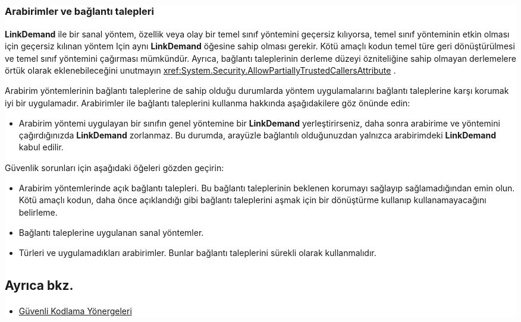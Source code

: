 ### <a name="interfaces-and-link-demands"></a>Arabirimler ve bağlantı talepleri  
 **LinkDemand** ile bir sanal yöntem, özellik veya olay bir temel sınıf yöntemini geçersiz kılıyorsa, temel sınıf yönteminin etkin olması için geçersiz kılınan yöntem Için aynı **LinkDemand** öğesine sahip olması gerekir. Kötü amaçlı kodun temel türe geri dönüştürülmesi ve temel sınıf yöntemini çağırması mümkündür. Ayrıca, bağlantı taleplerinin derleme düzeyi özniteliğine sahip olmayan derlemelere örtük olarak eklenebileceğini unutmayın <xref:System.Security.AllowPartiallyTrustedCallersAttribute> .  
  
 Arabirim yöntemlerinin bağlantı taleplerine de sahip olduğu durumlarda yöntem uygulamalarını bağlantı taleplerine karşı korumak iyi bir uygulamadır. Arabirimler ile bağlantı taleplerini kullanma hakkında aşağıdakilere göz önünde edin:  
  
- Arabirim yöntemi uygulayan bir sınıfın genel yöntemine bir **LinkDemand** yerleştirirseniz, daha sonra arabirime ve yöntemini çağırdığınızda **LinkDemand** zorlanmaz. Bu durumda, arayüzle bağlantılı olduğunuzdan yalnızca arabirimdeki **LinkDemand** kabul edilir.  
  
 Güvenlik sorunları için aşağıdaki öğeleri gözden geçirin:  
  
- Arabirim yöntemlerinde açık bağlantı talepleri. Bu bağlantı taleplerinin beklenen korumayı sağlayıp sağlamadığından emin olun. Kötü amaçlı kodun, daha önce açıklandığı gibi bağlantı taleplerini aşmak için bir dönüştürme kullanıp kullanamayacağını belirleme.  
  
- Bağlantı taleplerine uygulanan sanal yöntemler.  
  
- Türleri ve uygulamadıkları arabirimler. Bunlar bağlantı taleplerini sürekli olarak kullanmalıdır.  
  
## <a name="see-also"></a>Ayrıca bkz.

- [Güvenli Kodlama Yönergeleri](../../standard/security/secure-coding-guidelines.md)
